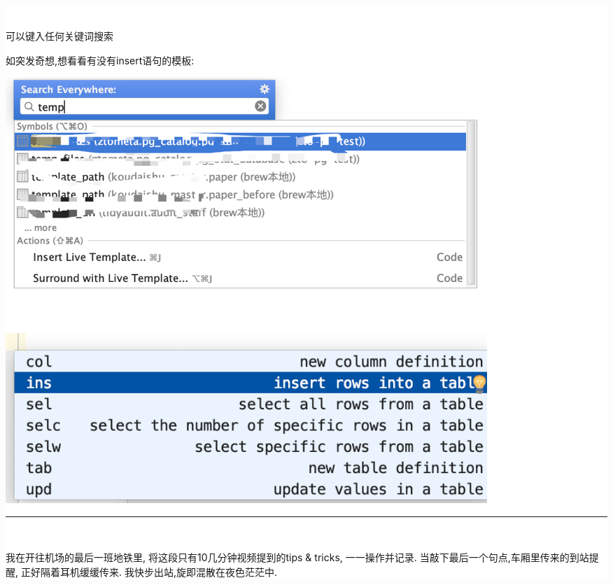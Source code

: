 <br>

可以键入任何关键词搜索



如突发奇想,想看看有没有insert语句的模板:

<img src="DataGrip常用快捷键/17.png" width = 80% height = 80% />


<img src="DataGrip常用快捷键/18.png" width = 80% height = 80% />


---
<br>

我在开往机场的最后一班地铁里, 将这段只有10几分钟视频提到的tips & tricks, 一一操作并记录. 当敲下最后一个句点,车厢里传来的到站提醒, 正好隔着耳机缓缓传来. 我快步出站,旋即混散在夜色茫茫中. 
